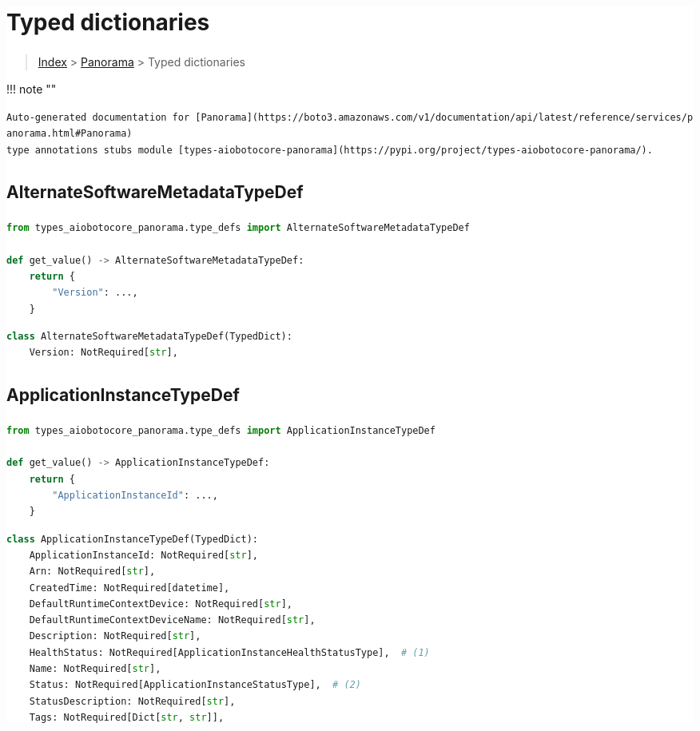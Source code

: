 # Typed dictionaries

> [Index](../README.md) > [Panorama](./README.md) > Typed dictionaries

!!! note ""

    Auto-generated documentation for [Panorama](https://boto3.amazonaws.com/v1/documentation/api/latest/reference/services/panorama.html#Panorama)
    type annotations stubs module [types-aiobotocore-panorama](https://pypi.org/project/types-aiobotocore-panorama/).

## AlternateSoftwareMetadataTypeDef

```python title="Usage Example"
from types_aiobotocore_panorama.type_defs import AlternateSoftwareMetadataTypeDef

def get_value() -> AlternateSoftwareMetadataTypeDef:
    return {
        "Version": ...,
    }
```

```python title="Definition"
class AlternateSoftwareMetadataTypeDef(TypedDict):
    Version: NotRequired[str],
```

## ApplicationInstanceTypeDef

```python title="Usage Example"
from types_aiobotocore_panorama.type_defs import ApplicationInstanceTypeDef

def get_value() -> ApplicationInstanceTypeDef:
    return {
        "ApplicationInstanceId": ...,
    }
```

```python title="Definition"
class ApplicationInstanceTypeDef(TypedDict):
    ApplicationInstanceId: NotRequired[str],
    Arn: NotRequired[str],
    CreatedTime: NotRequired[datetime],
    DefaultRuntimeContextDevice: NotRequired[str],
    DefaultRuntimeContextDeviceName: NotRequired[str],
    Description: NotRequired[str],
    HealthStatus: NotRequired[ApplicationInstanceHealthStatusType],  # (1)
    Name: NotRequired[str],
    Status: NotRequired[ApplicationInstanceStatusType],  # (2)
    StatusDescription: NotRequired[str],
    Tags: NotRequired[Dict[str, str]],
```
